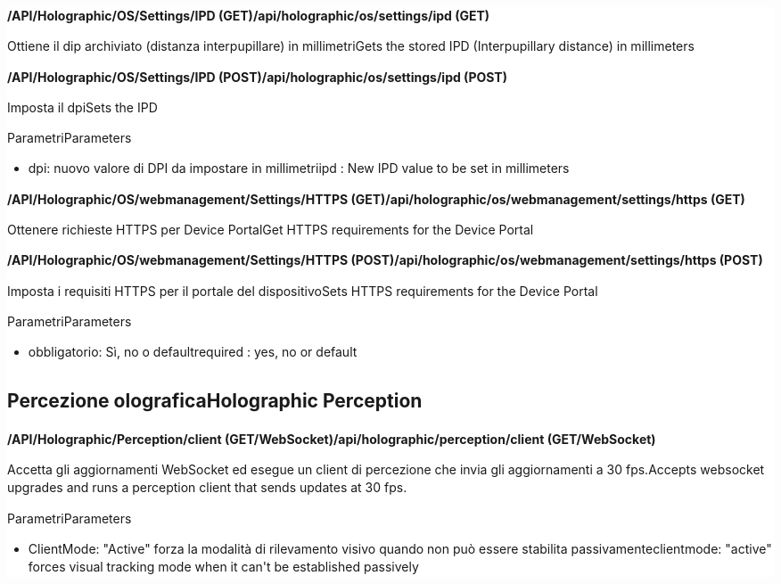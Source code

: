 <span data-ttu-id="bfe5e-167">**/API/Holographic/OS/Settings/IPD (GET)**</span><span class="sxs-lookup"><span data-stu-id="bfe5e-167">**/api/holographic/os/settings/ipd (GET)**</span></span>

<span data-ttu-id="bfe5e-168">Ottiene il dip archiviato (distanza interpupillare) in millimetri</span><span class="sxs-lookup"><span data-stu-id="bfe5e-168">Gets the stored IPD (Interpupillary distance) in millimeters</span></span>

<span data-ttu-id="bfe5e-169">**/API/Holographic/OS/Settings/IPD (POST)**</span><span class="sxs-lookup"><span data-stu-id="bfe5e-169">**/api/holographic/os/settings/ipd (POST)**</span></span>

<span data-ttu-id="bfe5e-170">Imposta il dpi</span><span class="sxs-lookup"><span data-stu-id="bfe5e-170">Sets the IPD</span></span>

<span data-ttu-id="bfe5e-171">Parametri</span><span class="sxs-lookup"><span data-stu-id="bfe5e-171">Parameters</span></span>
* <span data-ttu-id="bfe5e-172">dpi: nuovo valore di DPI da impostare in millimetri</span><span class="sxs-lookup"><span data-stu-id="bfe5e-172">ipd : New IPD value to be set in millimeters</span></span>

<span data-ttu-id="bfe5e-173">**/API/Holographic/OS/webmanagement/Settings/HTTPS (GET)**</span><span class="sxs-lookup"><span data-stu-id="bfe5e-173">**/api/holographic/os/webmanagement/settings/https (GET)**</span></span>

<span data-ttu-id="bfe5e-174">Ottenere richieste HTTPS per Device Portal</span><span class="sxs-lookup"><span data-stu-id="bfe5e-174">Get HTTPS requirements for the Device Portal</span></span>

<span data-ttu-id="bfe5e-175">**/API/Holographic/OS/webmanagement/Settings/HTTPS (POST)**</span><span class="sxs-lookup"><span data-stu-id="bfe5e-175">**/api/holographic/os/webmanagement/settings/https (POST)**</span></span>

<span data-ttu-id="bfe5e-176">Imposta i requisiti HTTPS per il portale del dispositivo</span><span class="sxs-lookup"><span data-stu-id="bfe5e-176">Sets HTTPS requirements for the Device Portal</span></span>

<span data-ttu-id="bfe5e-177">Parametri</span><span class="sxs-lookup"><span data-stu-id="bfe5e-177">Parameters</span></span>
* <span data-ttu-id="bfe5e-178">obbligatorio: Sì, no o default</span><span class="sxs-lookup"><span data-stu-id="bfe5e-178">required : yes, no or default</span></span>

## <a name="holographic-perception"></a><span data-ttu-id="bfe5e-179">Percezione olografica</span><span class="sxs-lookup"><span data-stu-id="bfe5e-179">Holographic Perception</span></span>

<span data-ttu-id="bfe5e-180">**/API/Holographic/Perception/client (GET/WebSocket)**</span><span class="sxs-lookup"><span data-stu-id="bfe5e-180">**/api/holographic/perception/client (GET/WebSocket)**</span></span>

<span data-ttu-id="bfe5e-181">Accetta gli aggiornamenti WebSocket ed esegue un client di percezione che invia gli aggiornamenti a 30 fps.</span><span class="sxs-lookup"><span data-stu-id="bfe5e-181">Accepts websocket upgrades and runs a perception client that sends updates at 30 fps.</span></span>

<span data-ttu-id="bfe5e-182">Parametri</span><span class="sxs-lookup"><span data-stu-id="bfe5e-182">Parameters</span></span>
* <span data-ttu-id="bfe5e-183">ClientMode: "Active" forza la modalità di rilevamento visivo quando non può essere stabilita passivamente</span><span class="sxs-lookup"><span data-stu-id="bfe5e-183">clientmode: "active" forces visual tracking mode when it can't be established passively</span></span>
